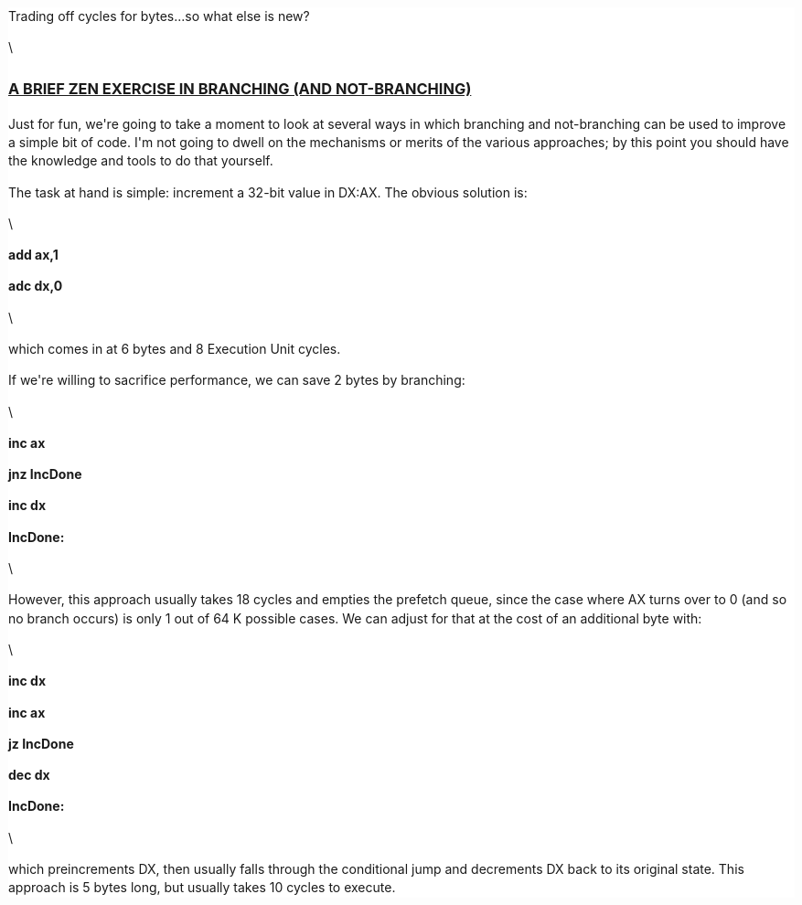 Trading off cycles for bytes...so what else is new?

\

### [**A BRIEF ZEN EXERCISE IN BRANCHING (AND NOT-BRANCHING)**](#T1405)

Just for fun, we're going to take a moment to look at several ways in
which branching and not-branching can be used to improve a simple bit of
code. I'm not going to dwell on the mechanisms or merits of the various
approaches; by this point you should have the knowledge and tools to do
that yourself.

The task at hand is simple: increment a 32-bit value in DX:AX. The
obvious solution is:

\

**add ax,1**

**adc dx,0**

\

which comes in at 6 bytes and 8 Execution Unit cycles.

If we're willing to sacrifice performance, we can save 2 bytes by
branching:

\

**inc ax**

**jnz IncDone**

**inc dx**

**IncDone:**

\

However, this approach usually takes 18 cycles and empties the prefetch
queue, since the case where AX turns over to 0 (and so no branch occurs)
is only 1 out of 64 K possible cases. We can adjust for that at the cost
of an additional byte with:

\

**inc dx**

**inc ax**

**jz IncDone**

**dec dx**

**IncDone:**

\

which preincrements DX, then usually falls through the conditional jump
and decrements DX back to its original state. This approach is 5 bytes
long, but usually takes 10 cycles to execute.
